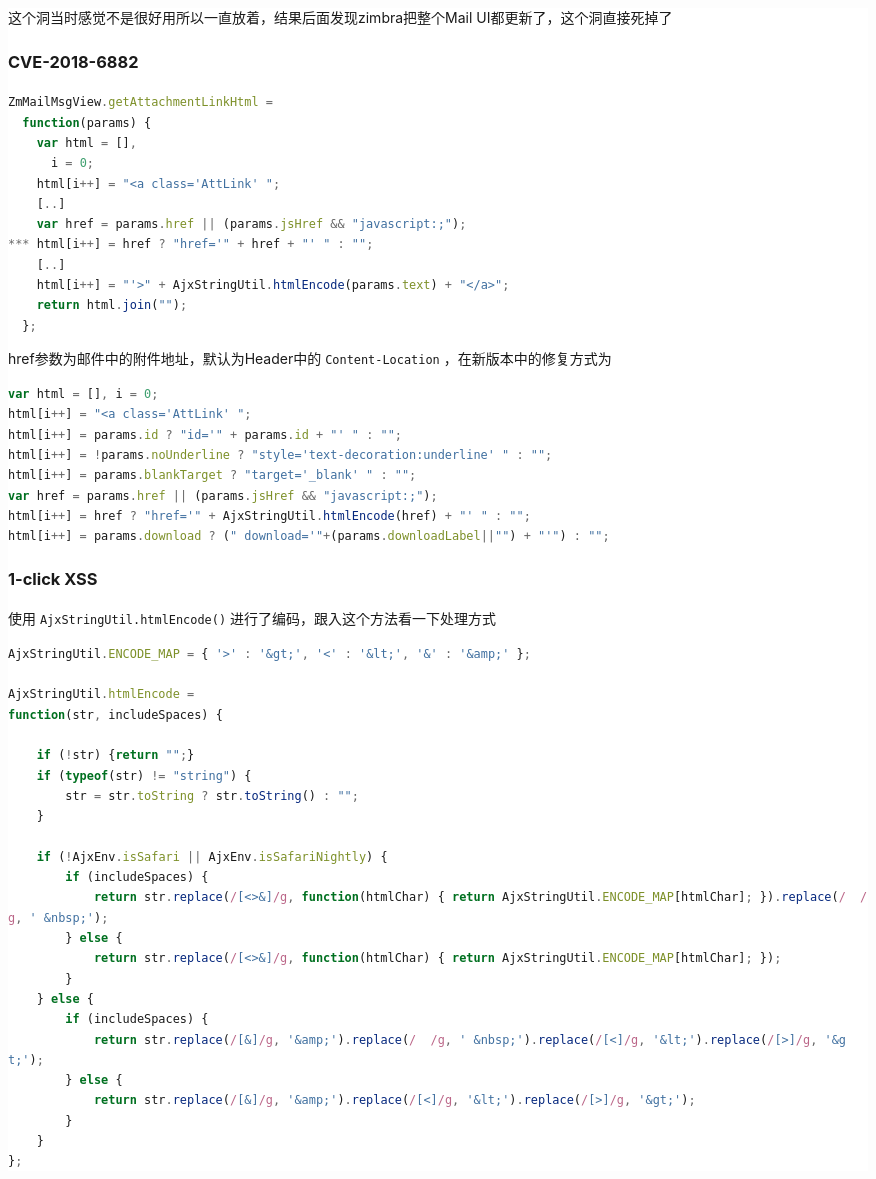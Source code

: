 这个洞当时感觉不是很好用所以一直放着，结果后面发现zimbra把整个Mail UI都更新了，这个洞直接死掉了

### CVE-2018-6882

```javascript
ZmMailMsgView.getAttachmentLinkHtml =
  function(params) {
    var html = [],
      i = 0;
    html[i++] = "<a class='AttLink' ";
    [..]
    var href = params.href || (params.jsHref && "javascript:;");
*** html[i++] = href ? "href='" + href + "' " : "";
    [..]
    html[i++] = "'>" + AjxStringUtil.htmlEncode(params.text) + "</a>";
    return html.join("");
  };
```

href参数为邮件中的附件地址，默认为Header中的 `Content-Location` ，在新版本中的修复方式为

```javascript
var html = [], i = 0;
html[i++] = "<a class='AttLink' ";
html[i++] = params.id ? "id='" + params.id + "' " : "";
html[i++] = !params.noUnderline ? "style='text-decoration:underline' " : "";
html[i++] = params.blankTarget ? "target='_blank' " : "";
var href = params.href || (params.jsHref && "javascript:;");
html[i++] = href ? "href='" + AjxStringUtil.htmlEncode(href) + "' " : "";
html[i++] = params.download ? (" download='"+(params.downloadLabel||"") + "'") : "";
```

### 1-click XSS

使用 `AjxStringUtil.htmlEncode()` 进行了编码，跟入这个方法看一下处理方式

```javascript
AjxStringUtil.ENCODE_MAP = { '>' : '&gt;', '<' : '&lt;', '&' : '&amp;' };

AjxStringUtil.htmlEncode =
function(str, includeSpaces) {

	if (!str) {return "";}
	if (typeof(str) != "string") {
		str = str.toString ? str.toString() : "";
	}

	if (!AjxEnv.isSafari || AjxEnv.isSafariNightly) {
		if (includeSpaces) {
			return str.replace(/[<>&]/g, function(htmlChar) { return AjxStringUtil.ENCODE_MAP[htmlChar]; }).replace(/  /g, ' &nbsp;');
		} else {
			return str.replace(/[<>&]/g, function(htmlChar) { return AjxStringUtil.ENCODE_MAP[htmlChar]; });
		}
	} else {
		if (includeSpaces) {
			return str.replace(/[&]/g, '&amp;').replace(/  /g, ' &nbsp;').replace(/[<]/g, '&lt;').replace(/[>]/g, '&gt;');
		} else {
			return str.replace(/[&]/g, '&amp;').replace(/[<]/g, '&lt;').replace(/[>]/g, '&gt;');
		}
	}
};
```
